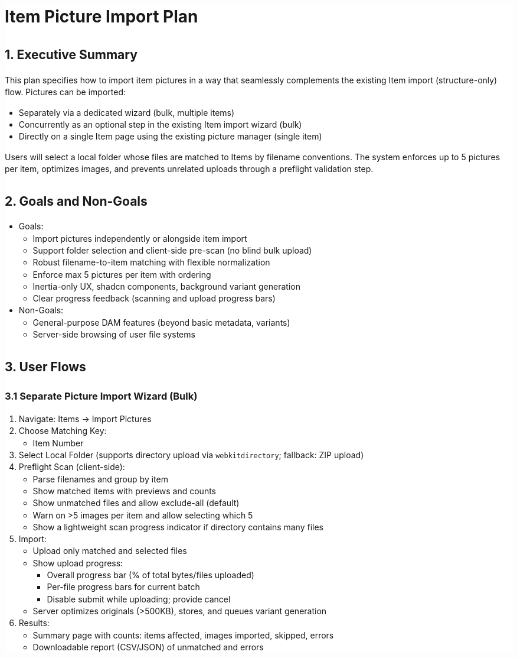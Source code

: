 # Item Picture Import Plan

## 1. Executive Summary

This plan specifies how to import item pictures in a way that seamlessly complements the existing Item import (structure-only) flow. Pictures can be imported:
- Separately via a dedicated wizard (bulk, multiple items)
- Concurrently as an optional step in the existing Item import wizard (bulk)
- Directly on a single Item page using the existing picture manager (single item)

Users will select a local folder whose files are matched to Items by filename conventions. The system enforces up to 5 pictures per item, optimizes images, and prevents unrelated uploads through a preflight validation step.

## 2. Goals and Non-Goals
- Goals:
  - Import pictures independently or alongside item import
  - Support folder selection and client-side pre-scan (no blind bulk upload)
  - Robust filename-to-item matching with flexible normalization
  - Enforce max 5 pictures per item with ordering
  - Inertia-only UX, shadcn components, background variant generation
  - Clear progress feedback (scanning and upload progress bars)
- Non-Goals:
  - General-purpose DAM features (beyond basic metadata, variants)
  - Server-side browsing of user file systems

## 3. User Flows

### 3.1 Separate Picture Import Wizard (Bulk)
1. Navigate: Items → Import Pictures
2. Choose Matching Key:
   - Item Number
3. Select Local Folder (supports directory upload via `webkitdirectory`; fallback: ZIP upload)
4. Preflight Scan (client-side):
   - Parse filenames and group by item
   - Show matched items with previews and counts
   - Show unmatched files and allow exclude-all (default)
   - Warn on >5 images per item and allow selecting which 5
   - Show a lightweight scan progress indicator if directory contains many files
5. Import:
   - Upload only matched and selected files
   - Show upload progress:
     - Overall progress bar (% of total bytes/files uploaded)
     - Per-file progress bars for current batch
     - Disable submit while uploading; provide cancel
   - Server optimizes originals (>500KB), stores, and queues variant generation
6. Results:
   - Summary page with counts: items affected, images imported, skipped, errors
   - Downloadable report (CSV/JSON) of unmatched and errors
